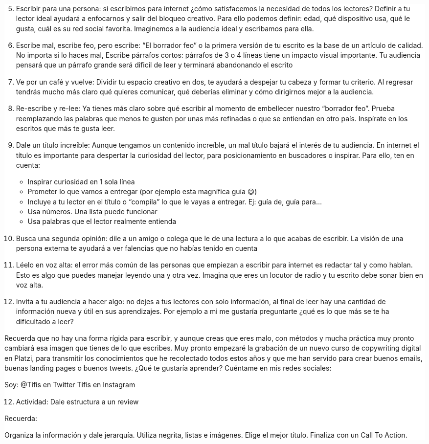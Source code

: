 5. Escribir para una persona: si escribimos para internet ¿cómo satisfacemos la necesidad de todos los lectores? Definir a tu lector ideal ayudará a enfocarnos y salir del bloqueo creativo. Para ello podemos definir: edad, qué dispositivo usa, qué le gusta, cuál es su red social favorita. Imaginemos a la audiencia ideal y escribamos para ella.

6. Escribe mal, escribe feo, pero escribe: “El borrador feo” o la primera versión de tu escrito es la base de un artículo de calidad. No importa si lo haces mal,
Escribe párrafos cortos: párrafos de 3 o 4 líneas tiene un impacto visual importante. Tu audiencia pensará que un párrafo grande será dificil de leer y terminará abandonando el escrito

7. Ve por un café y vuelve: Dividir tu espacio creativo en dos, te ayudará a despejar tu cabeza y formar tu criterio. Al regresar tendrás mucho más claro qué quieres comunicar, qué deberías eliminar y cómo dirigirnos mejor a la audiencia.

8. Re-escribe y re-lee: Ya tienes más claro sobre qué escribir al momento de embellecer nuestro “borrador feo”. Prueba reemplazando las palabras que menos te gusten por unas más refinadas o que se entiendan en otro país. Inspírate en los escritos que más te gusta leer.

9. Dale un título increíble: Aunque tengamos un contenido increíble, un mal título bajará el interés de tu audiencia. En internet el título es importante para despertar la curiosidad del lector, para posicionamiento en buscadores o inspirar. Para ello, ten en cuenta:

	- Inspirar curiosidad en 1 sola línea
	- Prometer lo que vamos a entregar (por ejemplo esta magnífica guía 😃)
	- Incluye a tu lector en el título o “compila” lo que le vayas a entregar. Ej: guía de, guía para…
	- Usa números. Una lista puede funcionar
	- Usa palabras que el lector realmente entienda

10. Busca una segunda opinión: dile a un amigo o colega que le de una lectura a lo que acabas de escribir. La visión de una persona externa te ayudará a ver falencias que no habías tenido en cuenta

11. Léelo en voz alta: el error más común de las personas que empiezan a escribir para internet es redactar tal y como hablan. Esto es algo que puedes manejar leyendo una y otra vez. Imagina que eres un locutor de radio y tu escrito debe sonar bien en voz alta.

12. Invita a tu audiencia a hacer algo: no dejes a tus lectores con solo información, al final de leer hay una cantidad de información nueva y útil en sus aprendizajes. Por ejemplo a mi me gustaría preguntarte ¿qué es lo que más se te ha dificultado a leer?

Recuerda que no hay una forma rígida para escribir, y aunque creas que eres malo, con métodos y mucha práctica muy pronto cambiará esa imagen que tienes de lo que escribes. Muy pronto empezaré la grabación de un nuevo curso de copywriting digital en Platzi, para transmitir los conocimientos que he recolectado todos estos años y que me han servido para crear buenos emails, buenas landing pages o buenos tweets. ¿Qué te gustaría aprender? Cuéntame en mis redes sociales:

Soy:
@Tifis en Twitter
Tifis en Instagram



12. Actividad: Dale estructura a un review

Recuerda:

Organiza la información y dale jerarquía.
Utiliza negrita, listas e imágenes.
Elige el mejor título.
Finaliza con un Call To Action.
